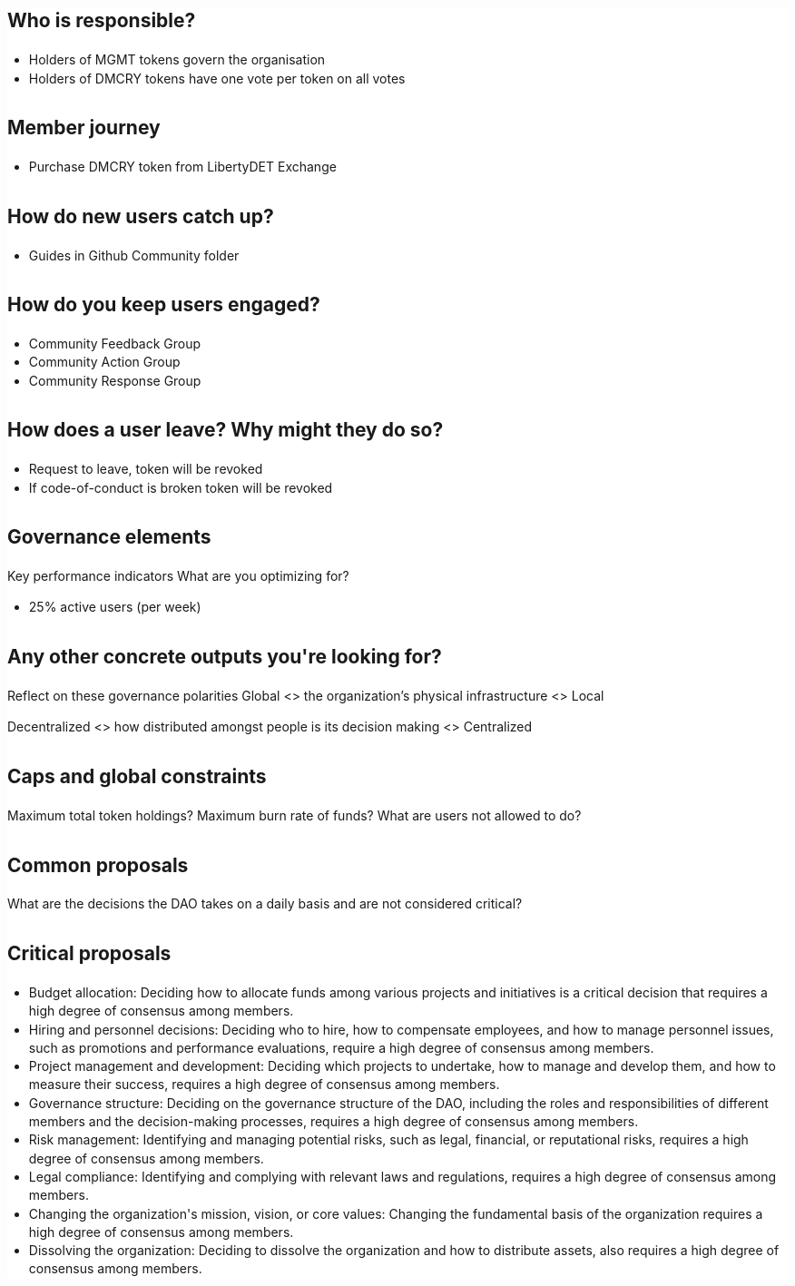 ## Who is responsible?
* Holders of MGMT tokens govern the organisation
* Holders of DMCRY tokens have one vote per token on all votes

## Member journey
* Purchase DMCRY token from LibertyDET Exchange

## How do new users catch up?
* Guides in Github Community folder

## How do you keep users engaged?
* Community Feedback Group
* Community Action Group
* Community Response Group

## How does a user leave? Why might they do so?
* Request to leave, token will be revoked
* If code-of-conduct is broken token will be revoked

## Governance elements
Key performance indicators
What are you optimizing for?

* 25% active users (per week)

## Any other concrete outputs you're looking for?

Reflect on these governance polarities
Global <> the organization’s physical infrastructure <> Local

Decentralized <> how distributed amongst people is its decision making <> Centralized

## Caps and global constraints
Maximum total token holdings? Maximum burn rate of funds? What are users not allowed to do?

## Common proposals
What are the decisions the DAO takes on a daily basis and are not considered critical?

## Critical proposals

- Budget allocation: Deciding how to allocate funds among various projects and initiatives is a critical decision that requires a high degree of consensus among members.
- Hiring and personnel decisions: Deciding who to hire, how to compensate employees, and how to manage personnel issues, such as promotions and performance evaluations, require a high degree of consensus among members.
- Project management and development: Deciding which projects to undertake, how to manage and develop them, and how to measure their success, requires a high degree of consensus among members.
- Governance structure: Deciding on the governance structure of the DAO, including the roles and responsibilities of different members and the decision-making processes, requires a high degree of consensus among members.
- Risk management: Identifying and managing potential risks, such as legal, financial, or reputational risks, requires a high degree of consensus among members.
- Legal compliance: Identifying and complying with relevant laws and regulations, requires a high degree of consensus among members.
- Changing the organization's mission, vision, or core values: Changing the fundamental basis of the organization requires a high degree of consensus among members.
- Dissolving the organization: Deciding to dissolve the organization and how to distribute assets, also requires a high degree of consensus among members.
